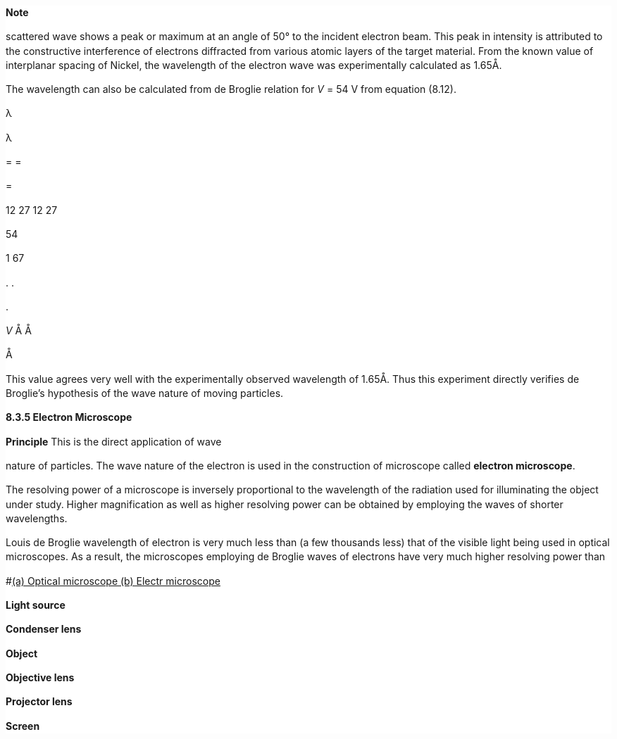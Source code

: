 **Note**  

scattered wave shows a peak or maximum at an angle of 50° to the incident electron beam. This peak in intensity is attributed to the constructive interference of electrons diffracted from various atomic layers of the target material. From the known value of interplanar spacing of Nickel, the wavelength of the electron wave was experimentally calculated as 1.65Å.

The wavelength can also be calculated from de Broglie relation for _V_ = 54 V from equation (8.12).

λ

λ

\= =

\=

12 27 12 27

54

1 67

. .

.

_V_ Å Å

Å

This value agrees very well with the experimentally observed wavelength of 1.65Å. Thus this experiment directly verifies de Broglie’s hypothesis of the wave nature of moving particles.

**8.3.5 Electron Microscope**

**Principle** This is the direct application of wave

nature of particles. The wave nature of the electron is used in the construction of microscope called **electron microscope**.

The resolving power of a microscope is inversely proportional to the wavelength of the radiation used for illuminating the object under study. Higher magnification as well as higher resolving power can be obtained by employing the waves of shorter wavelengths.

Louis de Broglie wavelength of electron is very much less than (a few thousands less) that of the visible light being used in optical microscopes. As a result, the microscopes employing de Broglie waves of electrons have very much higher resolving power than
  

#[(a) Optical microscope (b) Electr microscope](8.19.png "")

**Light source**

**Condenser lens**

**Object**

**Objective lens**

**Projector lens**

**Screen**
